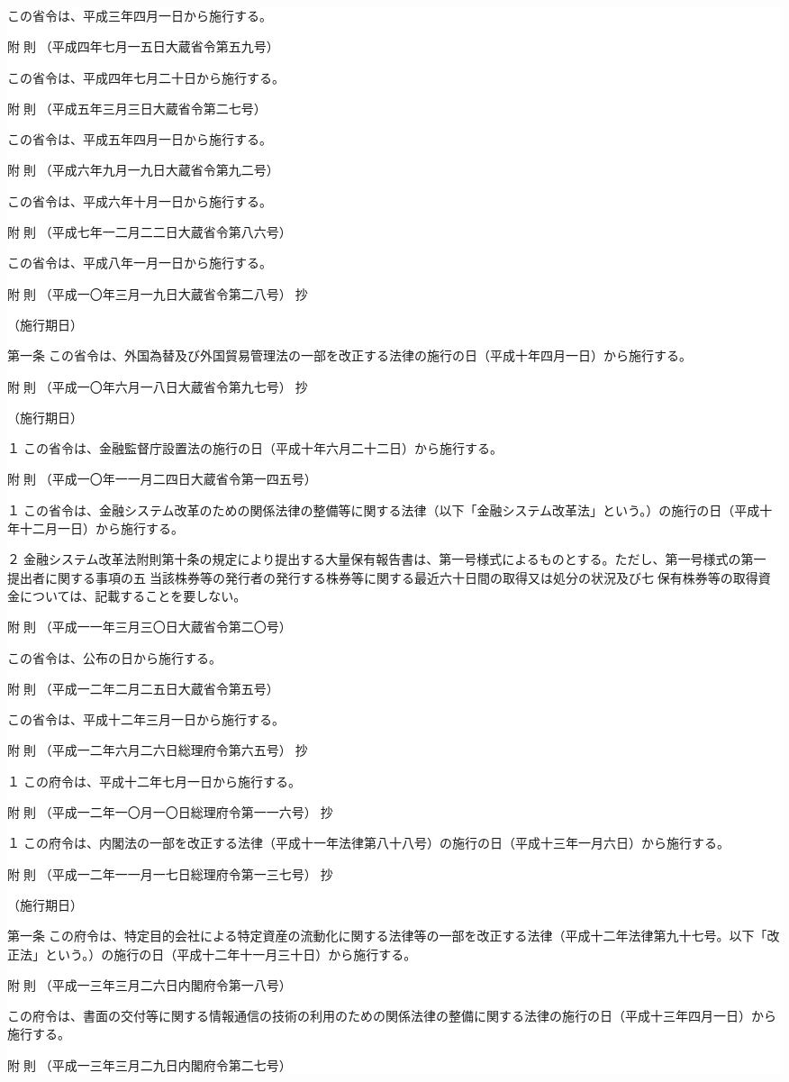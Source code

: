 この省令は、平成三年四月一日から施行する。

附 則 （平成四年七月一五日大蔵省令第五九号）

この省令は、平成四年七月二十日から施行する。

附 則 （平成五年三月三日大蔵省令第二七号）

この省令は、平成五年四月一日から施行する。

附 則 （平成六年九月一九日大蔵省令第九二号）

この省令は、平成六年十月一日から施行する。

附 則 （平成七年一二月二二日大蔵省令第八六号）

この省令は、平成八年一月一日から施行する。

附 則 （平成一〇年三月一九日大蔵省令第二八号） 抄

（施行期日）

第一条 この省令は、外国為替及び外国貿易管理法の一部を改正する法律の施行の日（平成十年四月一日）から施行する。

附 則 （平成一〇年六月一八日大蔵省令第九七号） 抄

（施行期日）

１ この省令は、金融監督庁設置法の施行の日（平成十年六月二十二日）から施行する。

附 則 （平成一〇年一一月二四日大蔵省令第一四五号）

１ この省令は、金融システム改革のための関係法律の整備等に関する法律（以下「金融システム改革法」という。）の施行の日（平成十年十二月一日）から施行する。

２ 金融システム改革法附則第十条の規定により提出する大量保有報告書は、第一号様式によるものとする。ただし、第一号様式の第一 提出者に関する事項の五 当該株券等の発行者の発行する株券等に関する最近六十日間の取得又は処分の状況及び七 保有株券等の取得資金については、記載することを要しない。

附 則 （平成一一年三月三〇日大蔵省令第二〇号）

この省令は、公布の日から施行する。

附 則 （平成一二年二月二五日大蔵省令第五号）

この省令は、平成十二年三月一日から施行する。

附 則 （平成一二年六月二六日総理府令第六五号） 抄

１ この府令は、平成十二年七月一日から施行する。

附 則 （平成一二年一〇月一〇日総理府令第一一六号） 抄

１ この府令は、内閣法の一部を改正する法律（平成十一年法律第八十八号）の施行の日（平成十三年一月六日）から施行する。

附 則 （平成一二年一一月一七日総理府令第一三七号） 抄

（施行期日）

第一条 この府令は、特定目的会社による特定資産の流動化に関する法律等の一部を改正する法律（平成十二年法律第九十七号。以下「改正法」という。）の施行の日（平成十二年十一月三十日）から施行する。

附 則 （平成一三年三月二六日内閣府令第一八号）

この府令は、書面の交付等に関する情報通信の技術の利用のための関係法律の整備に関する法律の施行の日（平成十三年四月一日）から施行する。

附 則 （平成一三年三月二九日内閣府令第二七号）
